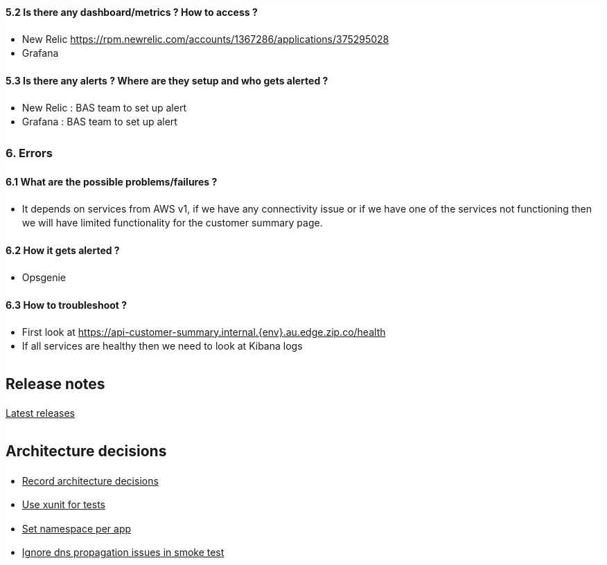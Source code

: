#### 5.2 Is there any dashboard/metrics ? How to access ?
 - New Relic https://rpm.newrelic.com/accounts/1367286/applications/375295028
 - Grafana

#### 5.3 Is there any alerts ? Where are they setup and who gets alerted ?
 - New Relic : BAS team to set up alert
 - Grafana : BAS team to set up alert

### 6. Errors
#### 6.1 What are the possible problems/failures ?
 - It depends on services from AWS v1, if we have any connectivity issue or if we have one of the services not functioning then we will have limited functionality for the customer summary page.
#### 6.2 How it gets alerted ?
 - Opsgenie
#### 6.3 How to troubleshoot  ?
 - First look at https://api-customer-summary.internal.{env}.au.edge.zip.co/health
 - If all services are healthy then we need to look at Kibana logs


## Release notes

[Latest releases](release-notes/README.md)

## Architecture decisions

* [Record architecture decisions](doc/adr/0001-record-architecture-decisions.md)
  
* [Use xunit for tests](doc/adr/0002-use-xunit-for-tests.md)

* [Set namespace per app](doc/adr/0003-set-namespace-per-app.md)

* [Ignore dns propagation issues in smoke test](doc/adr/0004-ignore-dns-propogation-issue-in&#32;smoke-test.md)